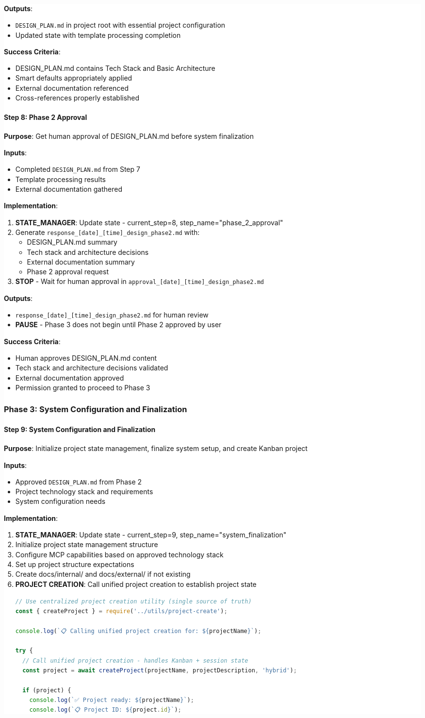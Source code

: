 **Outputs**: 
- `DESIGN_PLAN.md` in project root with essential project configuration
- Updated state with template processing completion

**Success Criteria**: 
- DESIGN_PLAN.md contains Tech Stack and Basic Architecture
- Smart defaults appropriately applied
- External documentation referenced
- Cross-references properly established

#### Step 8: Phase 2 Approval
**Purpose**: Get human approval of DESIGN_PLAN.md before system finalization

**Inputs**: 
- Completed `DESIGN_PLAN.md` from Step 7
- Template processing results
- External documentation gathered

**Implementation**: 
1. **STATE_MANAGER**: Update state - current_step=8, step_name="phase_2_approval"
2. Generate `response_[date]_[time]_design_phase2.md` with:
   - DESIGN_PLAN.md summary
   - Tech stack and architecture decisions
   - External documentation summary
   - Phase 2 approval request
3. **STOP** - Wait for human approval in `approval_[date]_[time]_design_phase2.md`

**Outputs**: 
- `response_[date]_[time]_design_phase2.md` for human review
- **PAUSE** - Phase 3 does not begin until Phase 2 approved by user

**Success Criteria**: 
- Human approves DESIGN_PLAN.md content
- Tech stack and architecture decisions validated
- External documentation approved
- Permission granted to proceed to Phase 3

### Phase 3: System Configuration and Finalization

#### Step 9: System Configuration and Finalization
**Purpose**: Initialize project state management, finalize system setup, and create Kanban project

**Inputs**: 
- Approved `DESIGN_PLAN.md` from Phase 2
- Project technology stack and requirements
- System configuration needs

**Implementation**: 
1. **STATE_MANAGER**: Update state - current_step=9, step_name="system_finalization"
2. Initialize project state management structure
3. Configure MCP capabilities based on approved technology stack
4. Set up project structure expectations
5. Create docs/internal/ and docs/external/ if not existing
6. **PROJECT CREATION**: Call unified project creation to establish project state
   ```javascript
   // Use centralized project creation utility (single source of truth)
   const { createProject } = require('../utils/project-create');
   
   console.log(`📋 Calling unified project creation for: ${projectName}`);
   
   try {
     // Call unified project creation - handles Kanban + session state
     const project = await createProject(projectName, projectDescription, 'hybrid');
     
     if (project) {
       console.log(`✅ Project ready: ${projectName}`);
       console.log(`📋 Project ID: ${project.id}`);
   ```